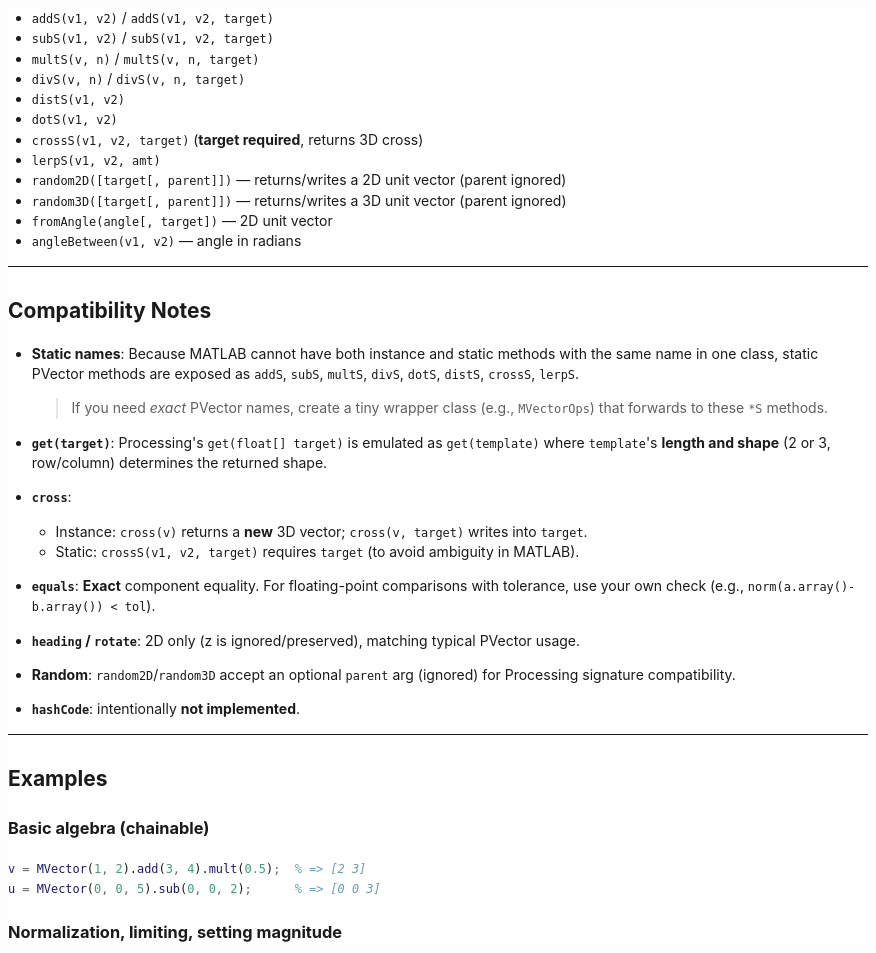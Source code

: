 * `addS(v1, v2)` / `addS(v1, v2, target)`
* `subS(v1, v2)` / `subS(v1, v2, target)`
* `multS(v, n)` / `multS(v, n, target)`
* `divS(v, n)` / `divS(v, n, target)`
* `distS(v1, v2)`
* `dotS(v1, v2)`
* `crossS(v1, v2, target)` (**target required**, returns 3D cross)
* `lerpS(v1, v2, amt)`
* `random2D([target[, parent]])` — returns/writes a 2D unit vector (parent ignored)
* `random3D([target[, parent]])` — returns/writes a 3D unit vector (parent ignored)
* `fromAngle(angle[, target])` — 2D unit vector
* `angleBetween(v1, v2)` — angle in radians

---

## Compatibility Notes

* **Static names**: Because MATLAB cannot have both instance and static methods with the same name in one class, static PVector methods are
  exposed as `addS`, `subS`, `multS`, `divS`, `dotS`, `distS`, `crossS`, `lerpS`.

  > If you need *exact* PVector names, create a tiny wrapper class (e.g., `MVectorOps`) that forwards to these `*S` methods.

* **`get(target)`**: Processing's `get(float[] target)` is emulated as `get(template)` where `template`'s **length and shape** (2 or 3, row/column) determines the returned shape.

* **`cross`**:

  * Instance: `cross(v)` returns a **new** 3D vector; `cross(v, target)` writes into `target`.
  * Static: `crossS(v1, v2, target)` requires `target` (to avoid ambiguity in MATLAB).

* **`equals`**: **Exact** component equality. For floating-point comparisons with tolerance, use your own check (e.g., `norm(a.array()-b.array()) < tol`).

* **`heading` / `rotate`**: 2D only (z is ignored/preserved), matching typical PVector usage.

* **Random**: `random2D`/`random3D` accept an optional `parent` arg (ignored) for Processing signature compatibility.

* **`hashCode`**: intentionally **not implemented**.

---

## Examples

### Basic algebra (chainable)

```matlab
v = MVector(1, 2).add(3, 4).mult(0.5);  % => [2 3]
u = MVector(0, 0, 5).sub(0, 0, 2);      % => [0 0 3]
```

### Normalization, limiting, setting magnitude

